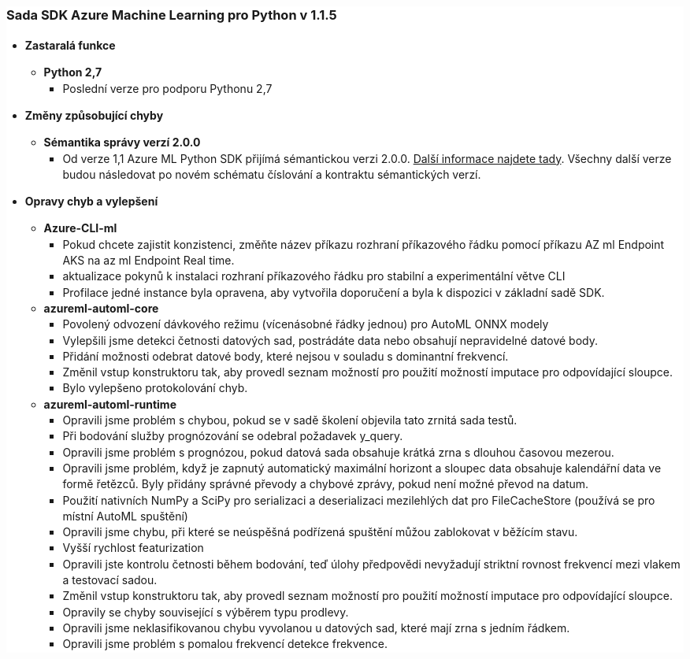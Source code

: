 ### <a name="azure-machine-learning-sdk-for-python-v115"></a>Sada SDK Azure Machine Learning pro Python v 1.1.5

+ **Zastaralá funkce**
  + **Python 2,7**
    + Poslední verze pro podporu Pythonu 2,7

+ **Změny způsobující chyby**
  + **Sémantika správy verzí 2.0.0**
    + Od verze 1,1 Azure ML Python SDK přijímá sémantickou verzi 2.0.0. [Další informace najdete tady](https://semver.org/). Všechny další verze budou následovat po novém schématu číslování a kontraktu sémantických verzí. 

+ **Opravy chyb a vylepšení**
  + **Azure-CLI-ml**
    + Pokud chcete zajistit konzistenci, změňte název příkazu rozhraní příkazového řádku pomocí příkazu AZ ml Endpoint AKS na az ml Endpoint Real time.
    + aktualizace pokynů k instalaci rozhraní příkazového řádku pro stabilní a experimentální větve CLI
    + Profilace jedné instance byla opravena, aby vytvořila doporučení a byla k dispozici v základní sadě SDK.
  + **azureml-automl-core**
    + Povolený odvození dávkového režimu (vícenásobné řádky jednou) pro AutoML ONNX modely
    + Vylepšili jsme detekci četnosti datových sad, postrádáte data nebo obsahují nepravidelné datové body.
    + Přidání možnosti odebrat datové body, které nejsou v souladu s dominantní frekvencí.
    + Změnil vstup konstruktoru tak, aby provedl seznam možností pro použití možností imputace pro odpovídající sloupce.
    + Bylo vylepšeno protokolování chyb.
  + **azureml-automl-runtime**
    + Opravili jsme problém s chybou, pokud se v sadě školení objevila tato zrnitá sada testů.
    + Při bodování služby prognózování se odebral požadavek y_query.
    + Opravili jsme problém s prognózou, pokud datová sada obsahuje krátká zrna s dlouhou časovou mezerou.
    + Opravili jsme problém, když je zapnutý automatický maximální horizont a sloupec data obsahuje kalendářní data ve formě řetězců. Byly přidány správné převody a chybové zprávy, pokud není možné převod na datum.
    + Použití nativních NumPy a SciPy pro serializaci a deserializaci mezilehlých dat pro FileCacheStore (používá se pro místní AutoML spuštění)
    + Opravili jsme chybu, při které se neúspěšná podřízená spuštění můžou zablokovat v běžícím stavu.
    + Vyšší rychlost featurization
    + Opravili jste kontrolu četnosti během bodování, teď úlohy předpovědi nevyžadují striktní rovnost frekvencí mezi vlakem a testovací sadou.
    + Změnil vstup konstruktoru tak, aby provedl seznam možností pro použití možností imputace pro odpovídající sloupce.
    + Opravily se chyby související s výběrem typu prodlevy.
    + Opravili jsme neklasifikovanou chybu vyvolanou u datových sad, které mají zrna s jedním řádkem.
    + Opravili jsme problém s pomalou frekvencí detekce frekvence.
